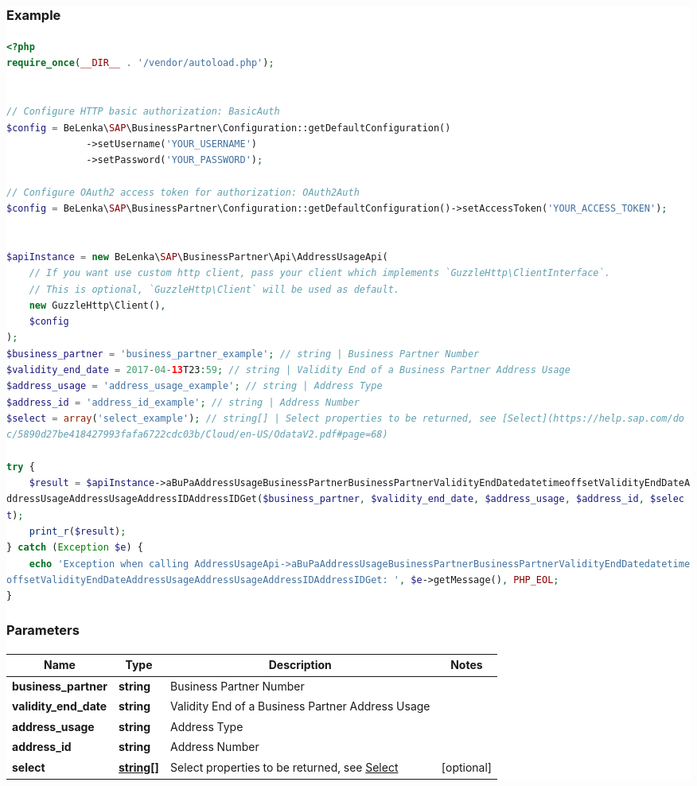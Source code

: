### Example

```php
<?php
require_once(__DIR__ . '/vendor/autoload.php');


// Configure HTTP basic authorization: BasicAuth
$config = BeLenka\SAP\BusinessPartner\Configuration::getDefaultConfiguration()
              ->setUsername('YOUR_USERNAME')
              ->setPassword('YOUR_PASSWORD');

// Configure OAuth2 access token for authorization: OAuth2Auth
$config = BeLenka\SAP\BusinessPartner\Configuration::getDefaultConfiguration()->setAccessToken('YOUR_ACCESS_TOKEN');


$apiInstance = new BeLenka\SAP\BusinessPartner\Api\AddressUsageApi(
    // If you want use custom http client, pass your client which implements `GuzzleHttp\ClientInterface`.
    // This is optional, `GuzzleHttp\Client` will be used as default.
    new GuzzleHttp\Client(),
    $config
);
$business_partner = 'business_partner_example'; // string | Business Partner Number
$validity_end_date = 2017-04-13T23:59; // string | Validity End of a Business Partner Address Usage
$address_usage = 'address_usage_example'; // string | Address Type
$address_id = 'address_id_example'; // string | Address Number
$select = array('select_example'); // string[] | Select properties to be returned, see [Select](https://help.sap.com/doc/5890d27be418427993fafa6722cdc03b/Cloud/en-US/OdataV2.pdf#page=68)

try {
    $result = $apiInstance->aBuPaAddressUsageBusinessPartnerBusinessPartnerValidityEndDatedatetimeoffsetValidityEndDateAddressUsageAddressUsageAddressIDAddressIDGet($business_partner, $validity_end_date, $address_usage, $address_id, $select);
    print_r($result);
} catch (Exception $e) {
    echo 'Exception when calling AddressUsageApi->aBuPaAddressUsageBusinessPartnerBusinessPartnerValidityEndDatedatetimeoffsetValidityEndDateAddressUsageAddressUsageAddressIDAddressIDGet: ', $e->getMessage(), PHP_EOL;
}
```

### Parameters

| Name | Type | Description  | Notes |
| ------------- | ------------- | ------------- | ------------- |
| **business_partner** | **string**| Business Partner Number | |
| **validity_end_date** | **string**| Validity End of a Business Partner Address Usage | |
| **address_usage** | **string**| Address Type | |
| **address_id** | **string**| Address Number | |
| **select** | [**string[]**](../Model/string.md)| Select properties to be returned, see [Select](https://help.sap.com/doc/5890d27be418427993fafa6722cdc03b/Cloud/en-US/OdataV2.pdf#page&#x3D;68) | [optional] |
